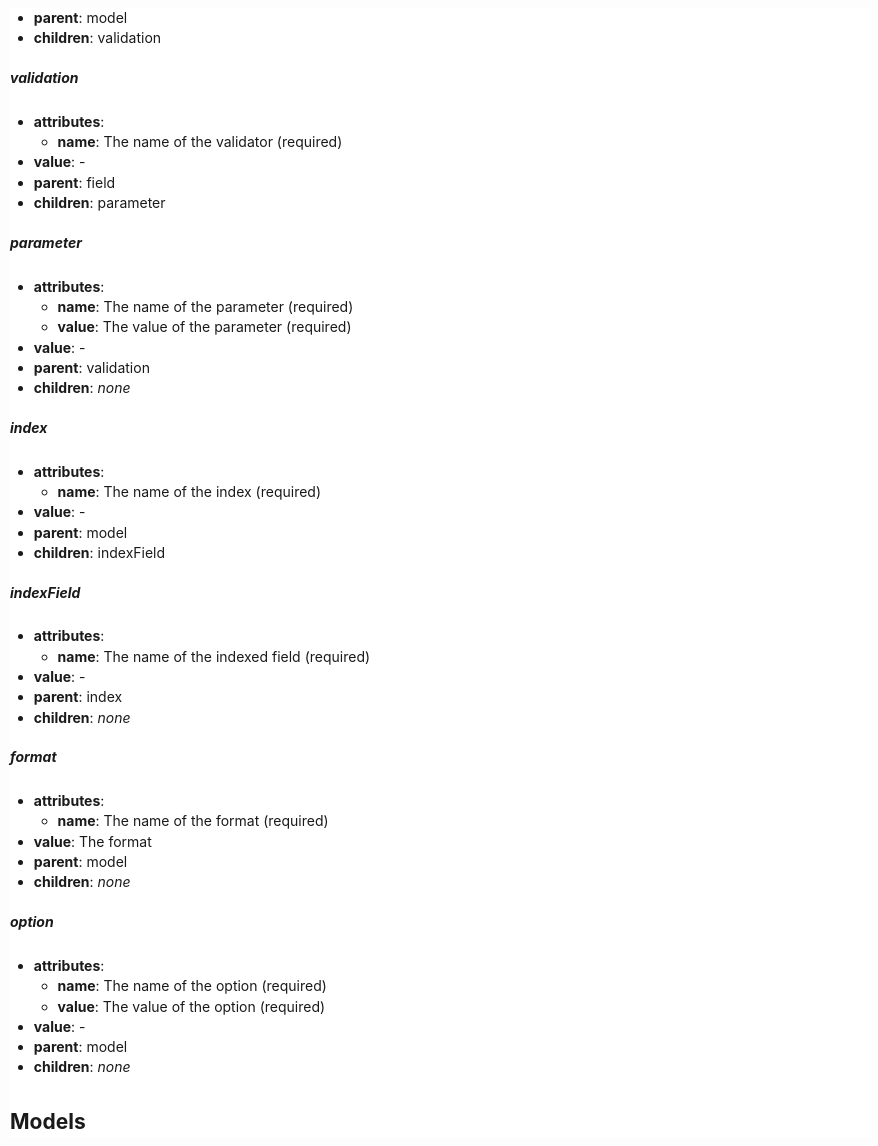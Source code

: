 * __parent__: model
* __children__: validation

##### validation

* __attributes__:
    * __name__: The name of the validator (required)
* __value__: -
* __parent__: field
* __children__: parameter

##### parameter

* __attributes__:
    * __name__: The name of the parameter (required)
    * __value__: The value of the parameter (required)
* __value__: -
* __parent__: validation
* __children__: _none_

##### index

* __attributes__:
    * __name__: The name of the index (required)
* __value__: -
* __parent__: model
* __children__: indexField

##### indexField

* __attributes__:
    * __name__: The name of the indexed field (required)
* __value__: -
* __parent__: index
* __children__: _none_

##### format

* __attributes__:
    * __name__: The name of the format (required)
* __value__: The format
* __parent__: model
* __children__: _none_

##### option

* __attributes__:
    * __name__: The name of the option (required)
    * __value__: The value of the option (required)
* __value__: -
* __parent__: model
* __children__: _none_

## Models
